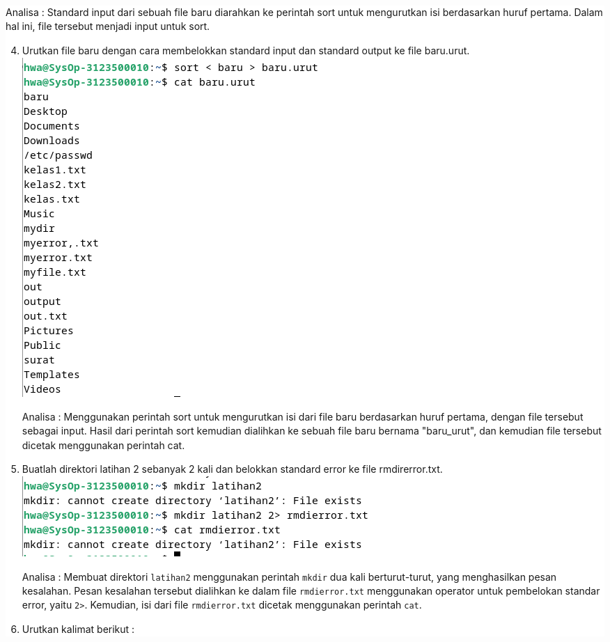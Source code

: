    Analisa :
   Standard input dari sebuah file baru diarahkan ke perintah sort untuk mengurutkan isi berdasarkan huruf pertama. Dalam hal ini, file tersebut menjadi input untuk sort.

4. Urutkan file baru dengan cara membelokkan standard input dan standard output ke file baru.urut.
 ![App Screenshot](assets/img/Latihan%204.png)

   Analisa :
   Menggunakan perintah sort untuk mengurutkan isi dari file baru berdasarkan huruf pertama, dengan file tersebut sebagai input. Hasil dari perintah sort kemudian dialihkan ke sebuah file baru bernama "baru_urut", dan kemudian file tersebut dicetak menggunakan perintah cat.

5. Buatlah direktori latihan 2 sebanyak 2 kali dan belokkan standard error ke file rmdirerror.txt.
 ![App Screenshot](assets/img/latihan%205.png)

   Analisa :
   Membuat direktori `latihan2` menggunakan perintah `mkdir` dua kali berturut-turut, yang menghasilkan pesan kesalahan. Pesan kesalahan tersebut dialihkan ke dalam file `rmdierror.txt` menggunakan operator untuk pembelokan standar error, yaitu `2>`. Kemudian, isi dari file `rmdierror.txt` dicetak menggunakan perintah `cat`.

6. Urutkan kalimat berikut :
